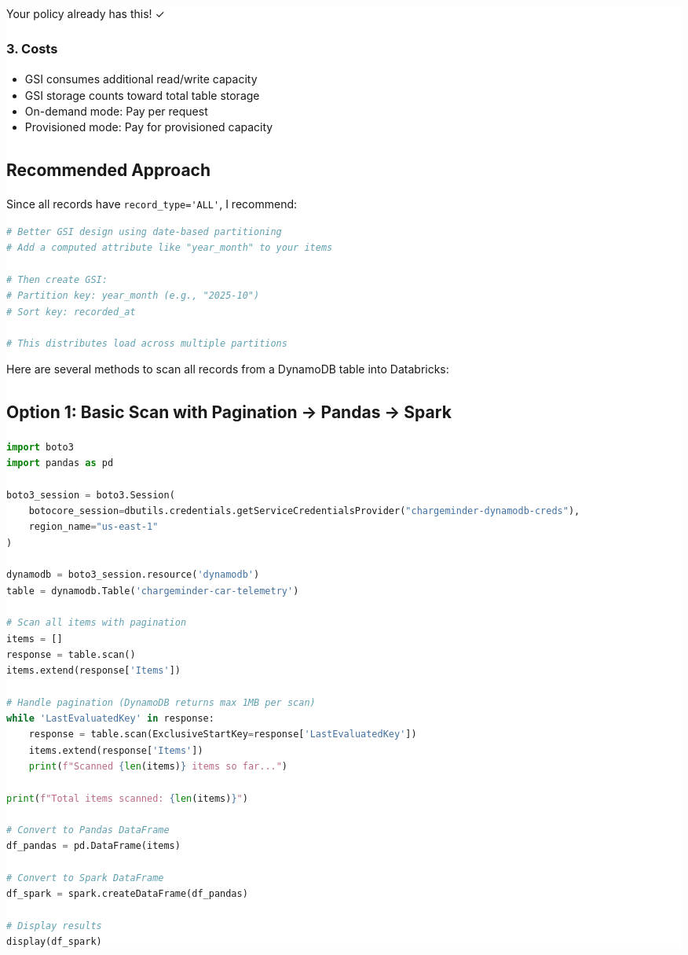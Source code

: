 Your policy already has this! ✓

### **3. Costs**

- GSI consumes additional read/write capacity
- GSI storage counts toward total table storage
- On-demand mode: Pay per request
- Provisioned mode: Pay for provisioned capacity

## **Recommended Approach**

Since all records have `record_type='ALL'`, I recommend:

```python
# Better GSI design using date-based partitioning
# Add a computed attribute like "year_month" to your items

# Then create GSI:
# Partition key: year_month (e.g., "2025-10")
# Sort key: recorded_at

# This distributes load across multiple partitions
```


 Here are several methods to scan all records from a DynamoDB table into Databricks:

## **Option 1: Basic Scan with Pagination → Pandas → Spark**

```python
import boto3
import pandas as pd

boto3_session = boto3.Session(
    botocore_session=dbutils.credentials.getServiceCredentialsProvider("chargeminder-dynamodb-creds"),
    region_name="us-east-1"
)

dynamodb = boto3_session.resource('dynamodb')
table = dynamodb.Table('chargeminder-car-telemetry')

# Scan all items with pagination
items = []
response = table.scan()
items.extend(response['Items'])

# Handle pagination (DynamoDB returns max 1MB per scan)
while 'LastEvaluatedKey' in response:
    response = table.scan(ExclusiveStartKey=response['LastEvaluatedKey'])
    items.extend(response['Items'])
    print(f"Scanned {len(items)} items so far...")

print(f"Total items scanned: {len(items)}")

# Convert to Pandas DataFrame
df_pandas = pd.DataFrame(items)

# Convert to Spark DataFrame
df_spark = spark.createDataFrame(df_pandas)

# Display results
display(df_spark)

```